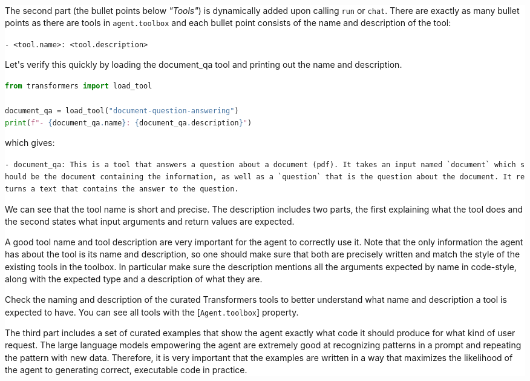 The second part (the bullet points below *"Tools"*) is dynamically added upon calling `run` or `chat`. There are 
exactly as many bullet points as there are tools in `agent.toolbox` and each bullet point consists of the name 
and description of the tool:

```text
- <tool.name>: <tool.description>
```

Let's verify this quickly by loading the document_qa tool and printing out the name and description.

```py
from transformers import load_tool

document_qa = load_tool("document-question-answering")
print(f"- {document_qa.name}: {document_qa.description}")
```

which gives:
```text
- document_qa: This is a tool that answers a question about a document (pdf). It takes an input named `document` which should be the document containing the information, as well as a `question` that is the question about the document. It returns a text that contains the answer to the question.
```

We can see that the tool name is short and precise. The description includes two parts, the first explaining 
what the tool does and the second states what input arguments and return values are expected.

A good tool name and tool description are very important for the agent to correctly use it. Note that the only
information the agent has about the tool is its name and description, so one should make sure that both 
are precisely written and match the style of the existing tools in the toolbox. In particular make sure the description
mentions all the arguments expected by name in code-style, along with the expected type and a description of what they
are.

<Tip>

Check the naming and description of the curated Transformers tools to better understand what name and 
description a tool is expected to have. You can see all tools with the [`Agent.toolbox`] property.

</Tip>

The third part includes a set of curated examples that show the agent exactly what code it should produce
for what kind of user request. The large language models empowering the agent are extremely good at 
recognizing patterns in a prompt and repeating the pattern with new data. Therefore, it is very important
that the examples are written in a way that maximizes the likelihood of the agent to generating correct,
executable code in practice. 
